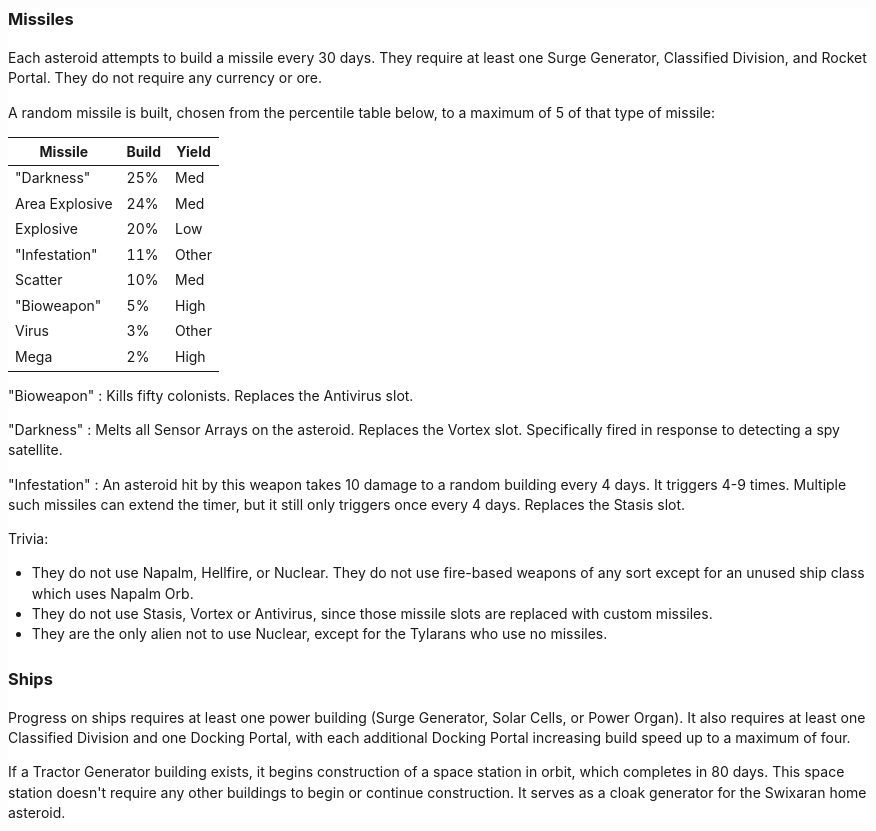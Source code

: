 ### Missiles

Each asteroid attempts to build a missile every 30 days. They require at least
one Surge Generator, Classified Division, and Rocket Portal. They do not require
any currency or ore.

A random missile is built, chosen from the percentile table below, to a maximum
of 5 of that type of missile:

| Missile         | Build | Yield |
|-----------------|-------|-------|
| "Darkness"      |  25%  | Med   |
| Area Explosive  |  24%  | Med   |
| Explosive       |  20%  | Low   |
| "Infestation"   |  11%  | Other |
| Scatter         |  10%  | Med   |
| "Bioweapon"     |  5%   | High  |
| Virus           |  3%   | Other |
| Mega            |  2%   | High  |

"Bioweapon"
: Kills fifty colonists. Replaces the Antivirus slot.

"Darkness"
: Melts all Sensor Arrays on the asteroid. Replaces the Vortex slot.
Specifically fired in response to detecting a spy satellite.

"Infestation"
: An asteroid hit by this weapon takes 10 damage to a random building every 4
days. It triggers 4-9 times. Multiple such missiles can extend the timer, but it
still only triggers once every 4 days. Replaces the Stasis slot.

Trivia:

* They do not use Napalm, Hellfire, or Nuclear. They do not use fire-based
  weapons of any sort except for an unused ship class which uses Napalm Orb.
* They do not use Stasis, Vortex or Antivirus, since those missile slots are
  replaced with custom missiles.
* They are the only alien not to use Nuclear, except for the Tylarans who use no
  missiles.

### Ships

Progress on ships requires at least one power building (Surge Generator, Solar
Cells, or Power Organ). It also requires at least one Classified Division and
one Docking Portal, with each additional Docking Portal increasing build speed
up to a maximum of four.

If a Tractor Generator building exists, it begins construction of a space
station in orbit, which completes in 80 days. This space station doesn't require
any other buildings to begin or continue construction. It serves as a cloak
generator for the Swixaran home asteroid.
